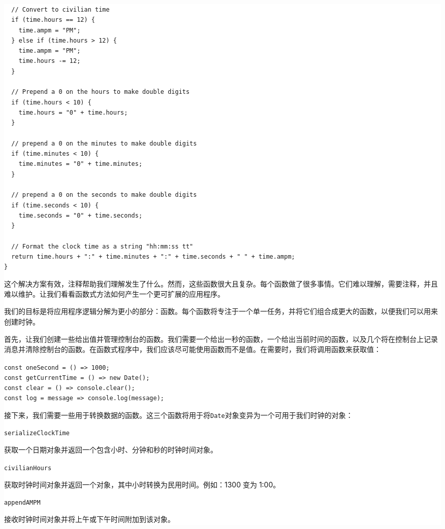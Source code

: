 ```
  // Convert to civilian time
  if (time.hours == 12) {
    time.ampm = "PM";
  } else if (time.hours > 12) {
    time.ampm = "PM";
    time.hours -= 12;
  }

  // Prepend a 0 on the hours to make double digits
  if (time.hours < 10) {
    time.hours = "0" + time.hours;
  }

  // prepend a 0 on the minutes to make double digits
  if (time.minutes < 10) {
    time.minutes = "0" + time.minutes;
  }

  // prepend a 0 on the seconds to make double digits
  if (time.seconds < 10) {
    time.seconds = "0" + time.seconds;
  }

  // Format the clock time as a string "hh:mm:ss tt"
  return time.hours + ":" + time.minutes + ":" + time.seconds + " " + time.ampm;
}
```

这个解决方案有效，注释帮助我们理解发生了什么。然而，这些函数很大且复杂。每个函数做了很多事情。它们难以理解，需要注释，并且难以维护。让我们看看函数式方法如何产生一个更可扩展的应用程序。

我们的目标是将应用程序逻辑分解为更小的部分：函数。每个函数将专注于一个单一任务，并将它们组合成更大的函数，以便我们可以用来创建时钟。

首先，让我们创建一些给出值并管理控制台的函数。我们需要一个给出一秒的函数，一个给出当前时间的函数，以及几个将在控制台上记录消息并清除控制台的函数。在函数式程序中，我们应该尽可能使用函数而不是值。在需要时，我们将调用函数来获取值：

```
const oneSecond = () => 1000;
const getCurrentTime = () => new Date();
const clear = () => console.clear();
const log = message => console.log(message);
```

接下来，我们需要一些用于转换数据的函数。这三个函数将用于将`Date`对象变异为一个可用于我们时钟的对象：

`serializeClockTime`

获取一个日期对象并返回一个包含小时、分钟和秒的时钟时间对象。

`civilianHours`

获取时钟时间对象并返回一个对象，其中小时转换为民用时间。例如：1300 变为 1:00。

`appendAMPM`

接收时钟时间对象并将上午或下午时间附加到该对象。
